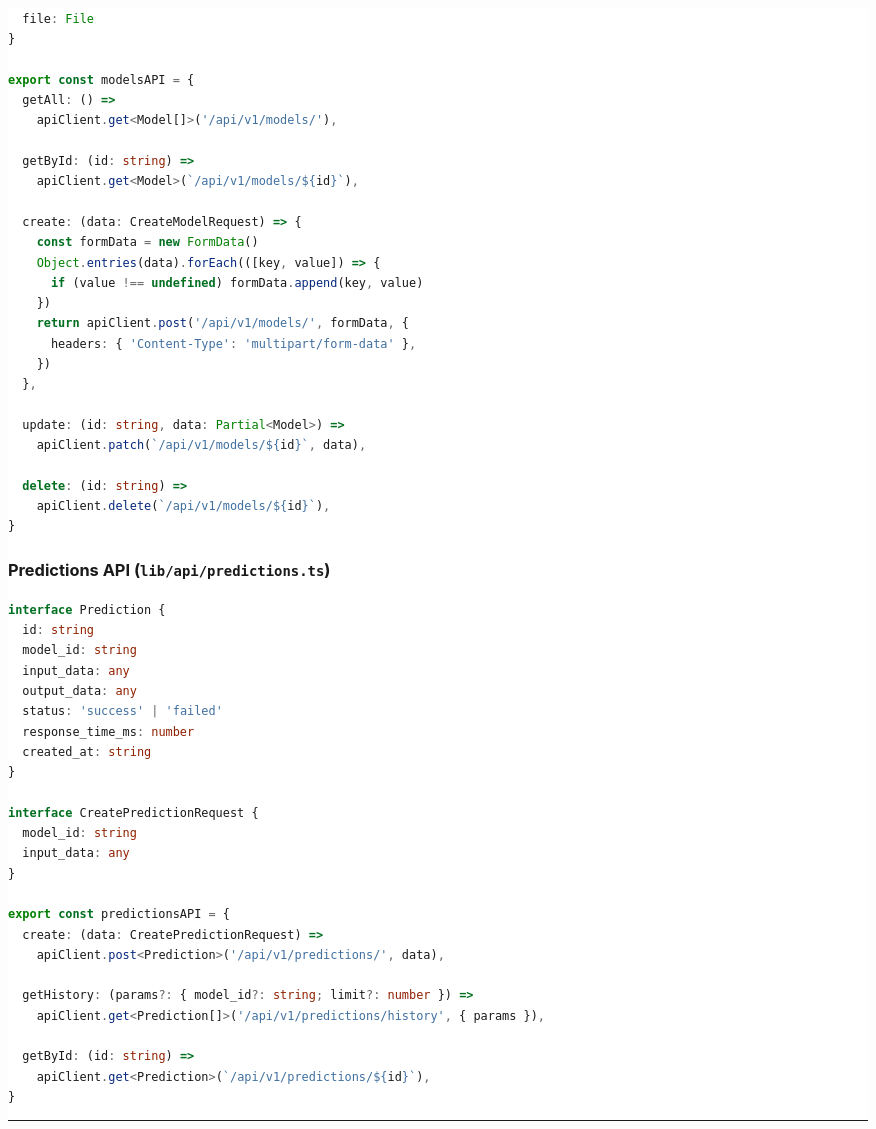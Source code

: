 ```typescript
  file: File
}

export const modelsAPI = {
  getAll: () => 
    apiClient.get<Model[]>('/api/v1/models/'),
  
  getById: (id: string) => 
    apiClient.get<Model>(`/api/v1/models/${id}`),
  
  create: (data: CreateModelRequest) => {
    const formData = new FormData()
    Object.entries(data).forEach(([key, value]) => {
      if (value !== undefined) formData.append(key, value)
    })
    return apiClient.post('/api/v1/models/', formData, {
      headers: { 'Content-Type': 'multipart/form-data' },
    })
  },
  
  update: (id: string, data: Partial<Model>) => 
    apiClient.patch(`/api/v1/models/${id}`, data),
  
  delete: (id: string) => 
    apiClient.delete(`/api/v1/models/${id}`),
}
```

### Predictions API (`lib/api/predictions.ts`)

```typescript
interface Prediction {
  id: string
  model_id: string
  input_data: any
  output_data: any
  status: 'success' | 'failed'
  response_time_ms: number
  created_at: string
}

interface CreatePredictionRequest {
  model_id: string
  input_data: any
}

export const predictionsAPI = {
  create: (data: CreatePredictionRequest) => 
    apiClient.post<Prediction>('/api/v1/predictions/', data),
  
  getHistory: (params?: { model_id?: string; limit?: number }) => 
    apiClient.get<Prediction[]>('/api/v1/predictions/history', { params }),
  
  getById: (id: string) => 
    apiClient.get<Prediction>(`/api/v1/predictions/${id}`),
}
```

---